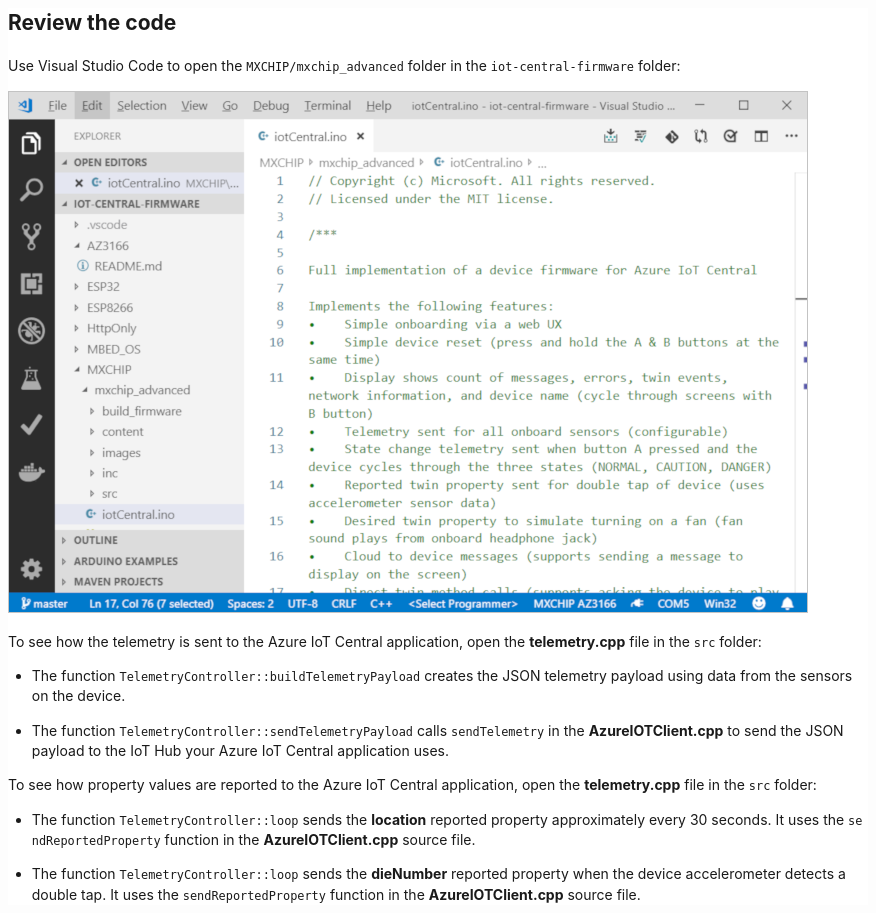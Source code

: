 ## Review the code

Use Visual Studio Code to open the `MXCHIP/mxchip_advanced` folder in the `iot-central-firmware` folder:

![Visual Studio Code](media/howto-connect-devkit/vscodeview.png)

To see how the telemetry is sent to the Azure IoT Central application, open the **telemetry.cpp** file in the `src` folder:

- The function `TelemetryController::buildTelemetryPayload` creates the JSON telemetry payload using data from the sensors on the device.

- The function `TelemetryController::sendTelemetryPayload` calls `sendTelemetry` in the **AzureIOTClient.cpp** to send the JSON payload to the IoT Hub your Azure IoT Central application uses.

To see how property values are reported to the Azure IoT Central application, open the **telemetry.cpp** file in the `src` folder:

- The function `TelemetryController::loop` sends the **location** reported property approximately every 30 seconds. It uses the `sendReportedProperty` function in the **AzureIOTClient.cpp** source file.

- The function `TelemetryController::loop` sends the **dieNumber** reported property when the device accelerometer detects a double tap. It uses the `sendReportedProperty` function in the **AzureIOTClient.cpp** source file.

